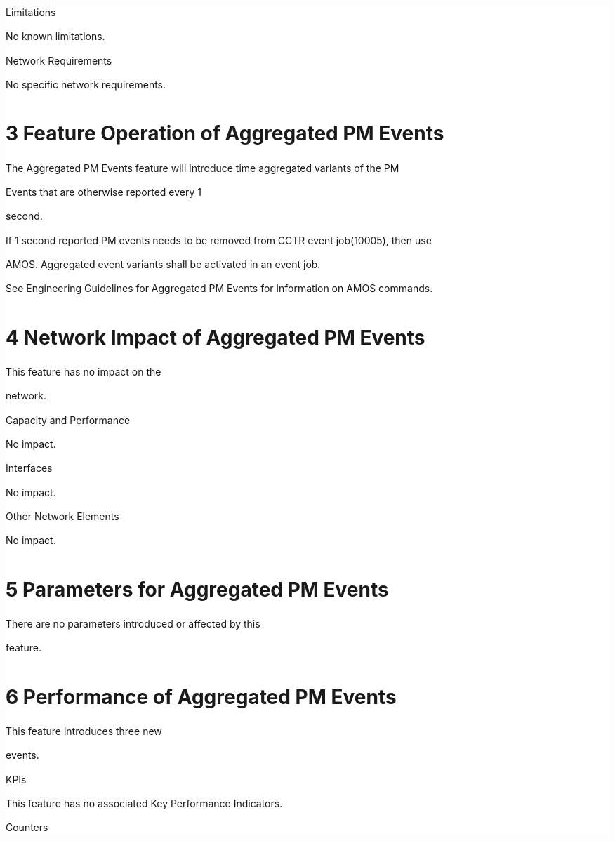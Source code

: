 Limitations

No known limitations.

Network Requirements

No specific network requirements.

# 3 Feature Operation of Aggregated PM Events

The Aggregated PM Events feature will introduce time aggregated variants of the PM

Events that are otherwise reported every 1

second.

If 1 second reported PM events needs to be removed from CCTR event job(10005), then use

AMOS. Aggregated event variants shall be activated in an event job.

See Engineering Guidelines for Aggregated PM Events for information on AMOS commands.

# 4 Network Impact of Aggregated PM Events

This feature has no impact on the

network.

Capacity and Performance

No impact.

Interfaces

No impact.

Other Network Elements

No impact.

# 5 Parameters for Aggregated PM Events

There are no parameters introduced or affected by this

feature.

# 6 Performance of Aggregated PM Events

This feature introduces three new

events.

KPIs

This feature has no associated Key Performance Indicators.

Counters
